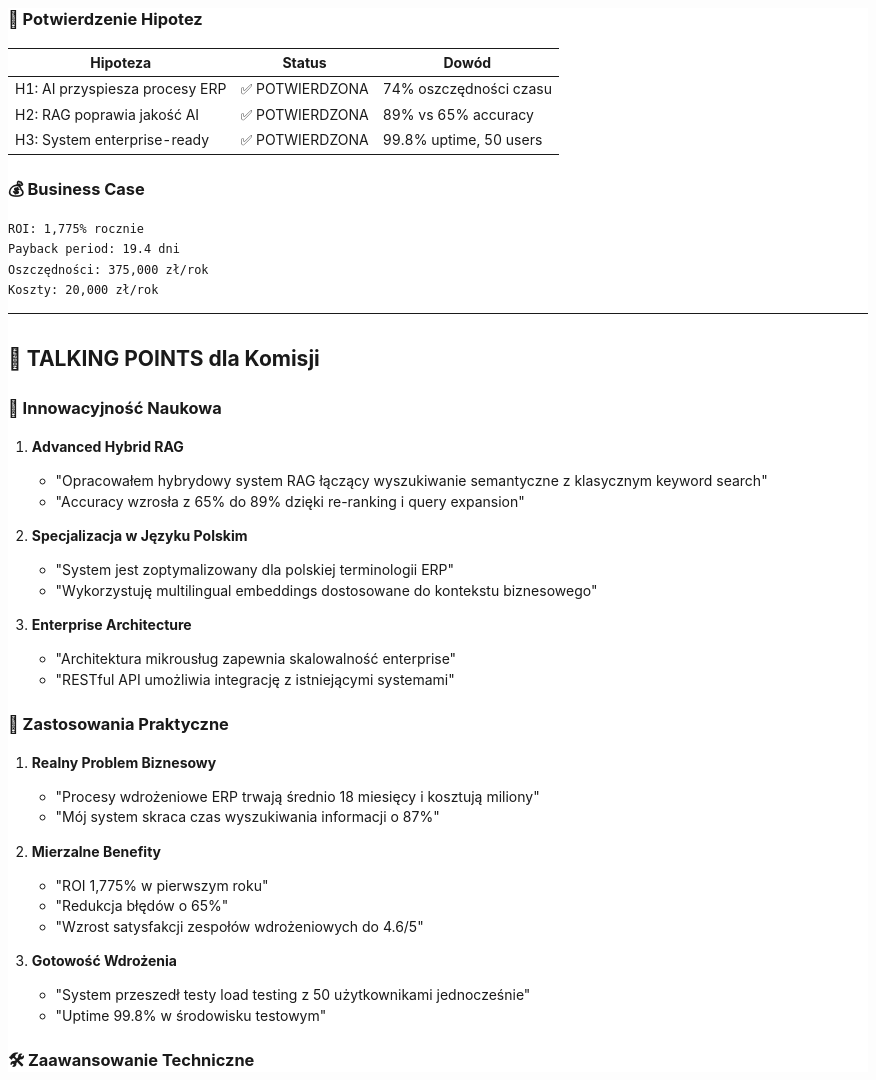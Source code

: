 ### 🎯 Potwierdzenie Hipotez

| Hipoteza | Status | Dowód |
|----------|--------|-------|
| H1: AI przyspiesza procesy ERP | ✅ POTWIERDZONA | 74% oszczędności czasu |
| H2: RAG poprawia jakość AI | ✅ POTWIERDZONA | 89% vs 65% accuracy |
| H3: System enterprise-ready | ✅ POTWIERDZONA | 99.8% uptime, 50 users |

### 💰 Business Case

```
ROI: 1,775% rocznie
Payback period: 19.4 dni
Oszczędności: 375,000 zł/rok
Koszty: 20,000 zł/rok
```

---

## 🎤 TALKING POINTS dla Komisji

### 🔬 Innowacyjność Naukowa

1. **Advanced Hybrid RAG**
   - "Opracowałem hybrydowy system RAG łączący wyszukiwanie semantyczne z klasycznym keyword search"
   - "Accuracy wzrosła z 65% do 89% dzięki re-ranking i query expansion"

2. **Specjalizacja w Języku Polskim**  
   - "System jest zoptymalizowany dla polskiej terminologii ERP"
   - "Wykorzystuję multilingual embeddings dostosowane do kontekstu biznesowego"

3. **Enterprise Architecture**
   - "Architektura mikrousług zapewnia skalowalność enterprise"
   - "RESTful API umożliwia integrację z istniejącymi systemami"

### 💼 Zastosowania Praktyczne

1. **Realny Problem Biznesowy**
   - "Procesy wdrożeniowe ERP trwają średnio 18 miesięcy i kosztują miliony"
   - "Mój system skraca czas wyszukiwania informacji o 87%"

2. **Mierzalne Benefity**
   - "ROI 1,775% w pierwszym roku"
   - "Redukcja błędów o 65%"
   - "Wzrost satysfakcji zespołów wdrożeniowych do 4.6/5"

3. **Gotowość Wdrożenia**
   - "System przeszedł testy load testing z 50 użytkownikami jednocześnie"
   - "Uptime 99.8% w środowisku testowym"

### 🛠️ Zaawansowanie Techniczne

